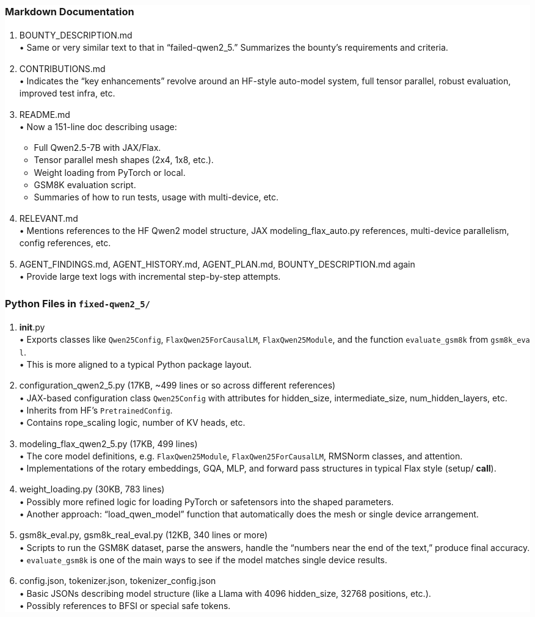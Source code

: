 ### Markdown Documentation

1. BOUNTY_DESCRIPTION.md  
   • Same or very similar text to that in “failed-qwen2_5.” Summarizes the bounty’s requirements and criteria.  

2. CONTRIBUTIONS.md  
   • Indicates the “key enhancements” revolve around an HF-style auto-model system, full tensor parallel, robust evaluation, improved test infra, etc.  

3. README.md  
   • Now a 151-line doc describing usage:  
     - Full Qwen2.5-7B with JAX/Flax.  
     - Tensor parallel mesh shapes (2x4, 1x8, etc.).  
     - Weight loading from PyTorch or local.  
     - GSM8K evaluation script.  
     - Summaries of how to run tests, usage with multi-device, etc.  

4. RELEVANT.md  
   • Mentions references to the HF Qwen2 model structure, JAX modeling_flax_auto.py references, multi-device parallelism, config references, etc.  

5. AGENT_FINDINGS.md, AGENT_HISTORY.md, AGENT_PLAN.md, BOUNTY_DESCRIPTION.md again  
   • Provide large text logs with incremental step-by-step attempts.  

### Python Files in `fixed-qwen2_5/`

1. __init__.py  
   • Exports classes like `Qwen25Config`, `FlaxQwen25ForCausalLM`, `FlaxQwen25Module`, and the function `evaluate_gsm8k` from `gsm8k_eval`.  
   • This is more aligned to a typical Python package layout.  

2. configuration_qwen2_5.py (17KB, ~499 lines or so across different references)  
   • JAX-based configuration class `Qwen25Config` with attributes for hidden_size, intermediate_size, num_hidden_layers, etc.  
   • Inherits from HF’s `PretrainedConfig`.  
   • Contains rope_scaling logic, number of KV heads, etc.  

3. modeling_flax_qwen2_5.py (17KB, 499 lines)  
   • The core model definitions, e.g. `FlaxQwen25Module`, `FlaxQwen25ForCausalLM`, RMSNorm classes, and attention.  
   • Implementations of the rotary embeddings, GQA, MLP, and forward pass structures in typical Flax style (setup/ __call__).  

4. weight_loading.py (30KB, 783 lines)  
   • Possibly more refined logic for loading PyTorch or safetensors into the shaped parameters.  
   • Another approach: “load_qwen_model” function that automatically does the mesh or single device arrangement.  

5. gsm8k_eval.py, gsm8k_real_eval.py (12KB, 340 lines or more)  
   • Scripts to run the GSM8K dataset, parse the answers, handle the “numbers near the end of the text,” produce final accuracy.  
   • `evaluate_gsm8k` is one of the main ways to see if the model matches single device results.  

6. config.json, tokenizer.json, tokenizer_config.json  
   • Basic JSONs describing model structure (like a Llama with 4096 hidden_size, 32768 positions, etc.).  
   • Possibly references to BFSI or special safe tokens.  
